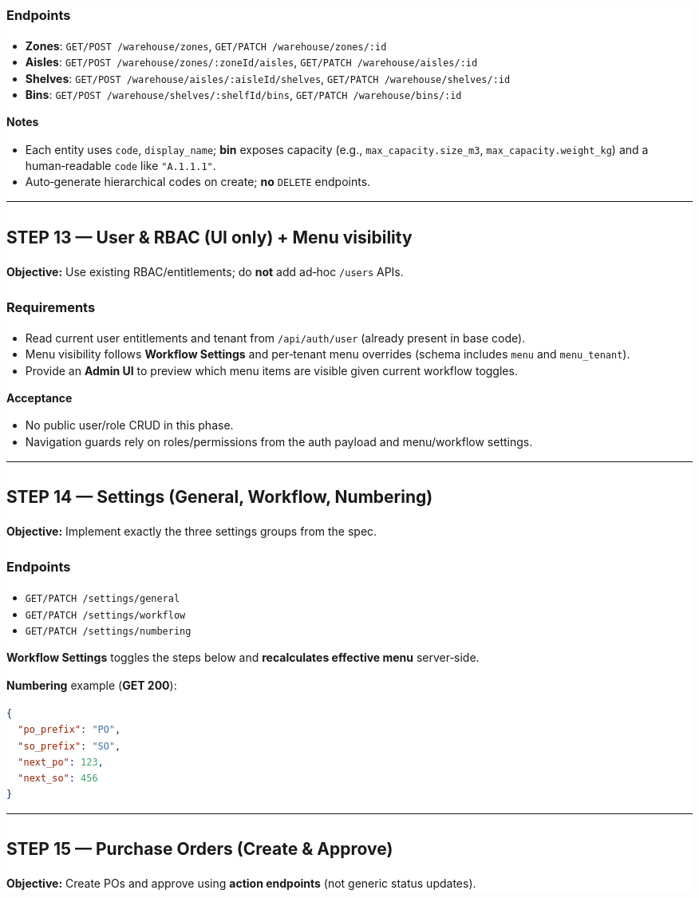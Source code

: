 ### Endpoints
- **Zones**: `GET/POST /warehouse/zones`, `GET/PATCH /warehouse/zones/:id`
- **Aisles**: `GET/POST /warehouse/zones/:zoneId/aisles`, `GET/PATCH /warehouse/aisles/:id`
- **Shelves**: `GET/POST /warehouse/aisles/:aisleId/shelves`, `GET/PATCH /warehouse/shelves/:id`
- **Bins**: `GET/POST /warehouse/shelves/:shelfId/bins`, `GET/PATCH /warehouse/bins/:id`

**Notes**
- Each entity uses `code`, `display_name`; **bin** exposes capacity (e.g., `max_capacity.size_m3`, `max_capacity.weight_kg`) and a human‑readable `code` like `"A.1.1.1"`.
- Auto‑generate hierarchical codes on create; **no** `DELETE` endpoints.

---

## STEP 13 — User & RBAC (UI only) + Menu visibility
**Objective:** Use existing RBAC/entitlements; do **not** add ad‑hoc `/users` APIs.

### Requirements
- Read current user entitlements and tenant from `/api/auth/user` (already present in base code).  
- Menu visibility follows **Workflow Settings** and per‑tenant menu overrides (schema includes `menu` and `menu_tenant`).  
- Provide an **Admin UI** to preview which menu items are visible given current workflow toggles.

**Acceptance**
- No public user/role CRUD in this phase.  
- Navigation guards rely on roles/permissions from the auth payload and menu/workflow settings.

---

## STEP 14 — Settings (General, Workflow, Numbering)
**Objective:** Implement exactly the three settings groups from the spec.

### Endpoints
- `GET/PATCH /settings/general`
- `GET/PATCH /settings/workflow`
- `GET/PATCH /settings/numbering`

**Workflow Settings** toggles the steps below and **recalculates effective menu** server‑side.

**Numbering** example (**GET 200**):
```json
{
  "po_prefix": "PO",
  "so_prefix": "SO",
  "next_po": 123,
  "next_so": 456
}
```

---

## STEP 15 — Purchase Orders (Create & Approve)
**Objective:** Create POs and approve using **action endpoints** (not generic status updates).
